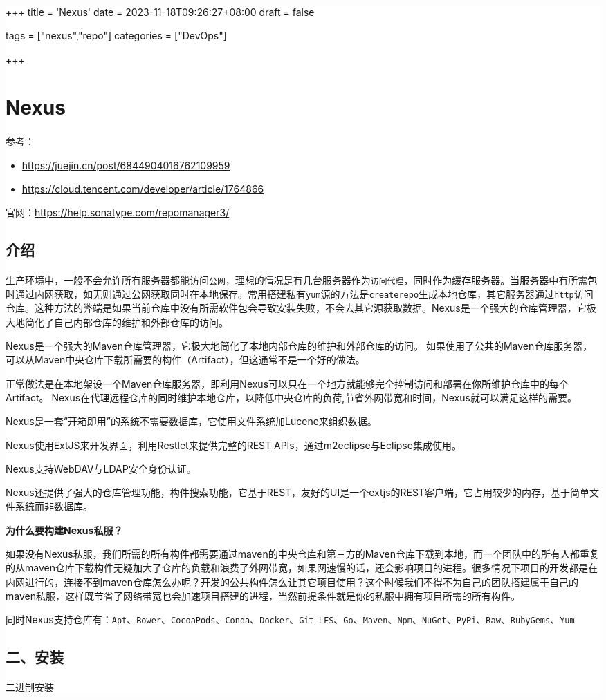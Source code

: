 +++
title = 'Nexus'
date = 2023-11-18T09:26:27+08:00
draft = false

tags = ["nexus","repo"]
categories = ["DevOps"]

+++

# Nexus

参考：

* https://juejin.cn/post/6844904016762109959

* https://cloud.tencent.com/developer/article/1764866

官网：https://help.sonatype.com/repomanager3/



## 介绍

生产环境中，一般不会允许所有服务器都能访问`公网`，理想的情况是有几台服务器作为`访问代理`，同时作为缓存服务器。当服务器中有所需包时通过内网获取，如无则通过公网获取同时在本地保存。常用搭建私有`yum`源的方法是`createrepo`生成本地仓库，其它服务器通过`http`访问仓库。这种方法的弊端是如果当前仓库中没有所需软件包会导致安装失败，不会去其它源获取数据。Nexus是一个强大的仓库管理器，它极大地简化了自己内部仓库的维护和外部仓库的访问。



Nexus是一个强大的Maven仓库管理器，它极大地简化了本地内部仓库的维护和外部仓库的访问。 如果使用了公共的Maven仓库服务器，可以从Maven中央仓库下载所需要的构件（Artifact），但这通常不是一个好的做法。

正常做法是在本地架设一个Maven仓库服务器，即利用Nexus可以只在一个地方就能够完全控制访问和部署在你所维护仓库中的每个Artifact。 Nexus在代理远程仓库的同时维护本地仓库，以降低中央仓库的负荷,节省外网带宽和时间，Nexus就可以满足这样的需要。

Nexus是一套“开箱即用”的系统不需要数据库，它使用文件系统加Lucene来组织数据。

Nexus使用ExtJS来开发界面，利用Restlet来提供完整的REST APIs，通过m2eclipse与Eclipse集成使用。

Nexus支持WebDAV与LDAP安全身份认证。

Nexus还提供了强大的仓库管理功能，构件搜索功能，它基于REST，友好的UI是一个extjs的REST客户端，它占用较少的内存，基于简单文件系统而非数据库。

**为什么要构建Nexus私服？**

如果没有Nexus私服，我们所需的所有构件都需要通过maven的中央仓库和第三方的Maven仓库下载到本地，而一个团队中的所有人都重复的从maven仓库下载构件无疑加大了仓库的负载和浪费了外网带宽，如果网速慢的话，还会影响项目的进程。很多情况下项目的开发都是在内网进行的，连接不到maven仓库怎么办呢？开发的公共构件怎么让其它项目使用？这个时候我们不得不为自己的团队搭建属于自己的maven私服，这样既节省了网络带宽也会加速项目搭建的进程，当然前提条件就是你的私服中拥有项目所需的所有构件。

同时Nexus支持仓库有：`Apt`、`Bower`、`CocoaPods`、`Conda`、`Docker`、`Git LFS`、`Go`、`Maven`、`Npm`、`NuGet`、`PyPi`、`Raw`、`RubyGems`、`Yum`



## 二、安装

二进制安装
